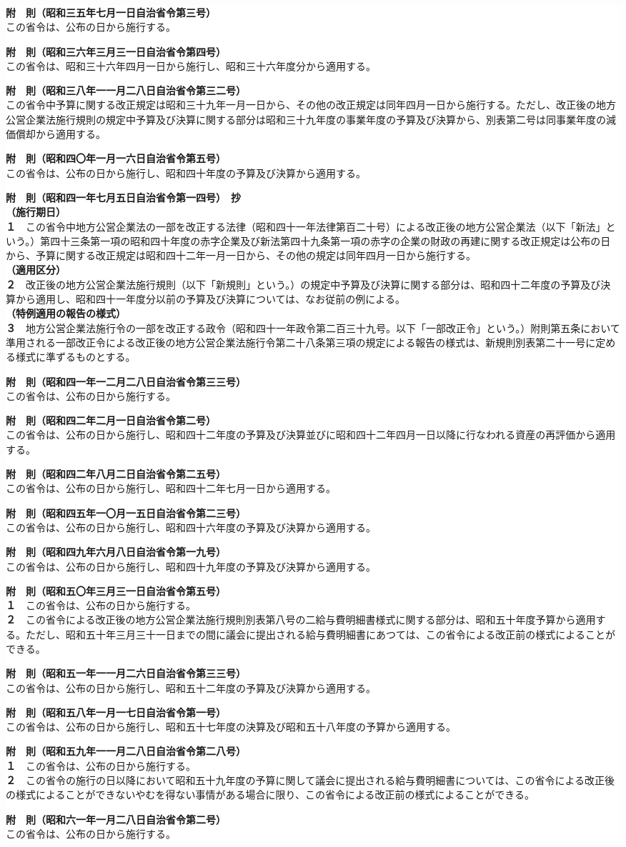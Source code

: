 **附　則（昭和三五年七月一日自治省令第三号）**  
この省令は、公布の日から施行する。  
  
**附　則（昭和三六年三月三一日自治省令第四号）**  
この省令は、昭和三十六年四月一日から施行し、昭和三十六年度分から適用する。  
  
**附　則（昭和三八年一一月二八日自治省令第三二号）**  
この省令中予算に関する改正規定は昭和三十九年一月一日から、その他の改正規定は同年四月一日から施行する。ただし、改正後の地方公営企業法施行規則の規定中予算及び決算に関する部分は昭和三十九年度の事業年度の予算及び決算から、別表第二号は同事業年度の減価償却から適用する。  
  
**附　則（昭和四〇年一月一六日自治省令第五号）**  
この省令は、公布の日から施行し、昭和四十年度の予算及び決算から適用する。  
  
**附　則（昭和四一年七月五日自治省令第一四号）　抄**  
**（施行期日）**  
**１**　この省令中地方公営企業法の一部を改正する法律（昭和四十一年法律第百二十号）による改正後の地方公営企業法（以下「新法」という。）第四十三条第一項の昭和四十年度の赤字企業及び新法第四十九条第一項の赤字の企業の財政の再建に関する改正規定は公布の日から、予算に関する改正規定は昭和四十二年一月一日から、その他の規定は同年四月一日から施行する。  
**（適用区分）**  
**２**　改正後の地方公営企業法施行規則（以下「新規則」という。）の規定中予算及び決算に関する部分は、昭和四十二年度の予算及び決算から適用し、昭和四十一年度分以前の予算及び決算については、なお従前の例による。  
**（特例適用の報告の様式）**  
**３**　地方公営企業法施行令の一部を改正する政令（昭和四十一年政令第二百三十九号。以下「一部改正令」という。）附則第五条において準用される一部改正令による改正後の地方公営企業法施行令第二十八条第三項の規定による報告の様式は、新規則別表第二十一号に定める様式に準ずるものとする。  
  
**附　則（昭和四一年一二月二八日自治省令第三三号）**  
この省令は、公布の日から施行する。  
  
**附　則（昭和四二年二月一日自治省令第二号）**  
この省令は、公布の日から施行し、昭和四十二年度の予算及び決算並びに昭和四十二年四月一日以降に行なわれる資産の再評価から適用する。  
  
**附　則（昭和四二年八月二日自治省令第二五号）**  
この省令は、公布の日から施行し、昭和四十二年七月一日から適用する。  
  
**附　則（昭和四五年一〇月一五日自治省令第二三号）**  
この省令は、公布の日から施行し、昭和四十六年度の予算及び決算から適用する。  
  
**附　則（昭和四九年六月八日自治省令第一九号）**  
この省令は、公布の日から施行し、昭和四十九年度の予算及び決算から適用する。  
  
**附　則（昭和五〇年三月三一日自治省令第五号）**  
**１**　この省令は、公布の日から施行する。  
**２**　この省令による改正後の地方公営企業法施行規則別表第八号の二給与費明細書様式に関する部分は、昭和五十年度予算から適用する。ただし、昭和五十年三月三十一日までの間に議会に提出される給与費明細書にあつては、この省令による改正前の様式によることができる。  
  
**附　則（昭和五一年一一月二六日自治省令第三三号）**  
この省令は、公布の日から施行し、昭和五十二年度の予算及び決算から適用する。  
  
**附　則（昭和五八年一月一七日自治省令第一号）**  
この省令は、公布の日から施行し、昭和五十七年度の決算及び昭和五十八年度の予算から適用する。  
  
**附　則（昭和五九年一一月二八日自治省令第二八号）**  
**１**　この省令は、公布の日から施行する。  
**２**　この省令の施行の日以降において昭和五十九年度の予算に関して議会に提出される給与費明細書については、この省令による改正後の様式によることができないやむを得ない事情がある場合に限り、この省令による改正前の様式によることができる。  
  
**附　則（昭和六一年一月二八日自治省令第二号）**  
この省令は、公布の日から施行する。  
  